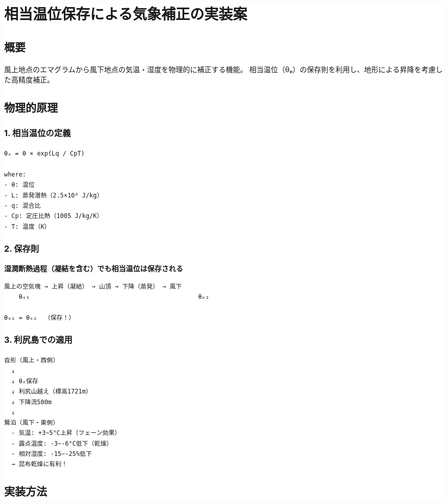 # 相当温位保存による気象補正の実装案

## 概要

風上地点のエマグラムから風下地点の気温・湿度を物理的に補正する機能。
相当温位（θₑ）の保存則を利用し、地形による昇降を考慮した高精度補正。

## 物理的原理

### 1. 相当温位の定義

```
θₑ = θ × exp(Lq / CpT)

where:
- θ: 温位
- L: 蒸発潜熱（2.5×10⁶ J/kg）
- q: 混合比
- Cp: 定圧比熱（1005 J/kg/K）
- T: 温度（K）
```

### 2. 保存則

**湿潤断熱過程（凝結を含む）でも相当温位は保存される**

```
風上の空気塊 → 上昇（凝結） → 山頂 → 下降（蒸発） → 風下
    θₑ₁                                              θₑ₂

θₑ₁ = θₑ₂  （保存！）
```

### 3. 利尻島での適用

```
沓形（風上・西側）
  ↓
  ↓ θₑ保存
  ↓ 利尻山越え（標高1721m）
  ↓ 下降流500m
  ↓
鴛泊（風下・東側）
  - 気温: +3~5°C上昇（フェーン効果）
  - 露点温度: -3~-6°C低下（乾燥）
  - 相対湿度: -15~-25%低下
  → 昆布乾燥に有利！
```

## 実装方法
